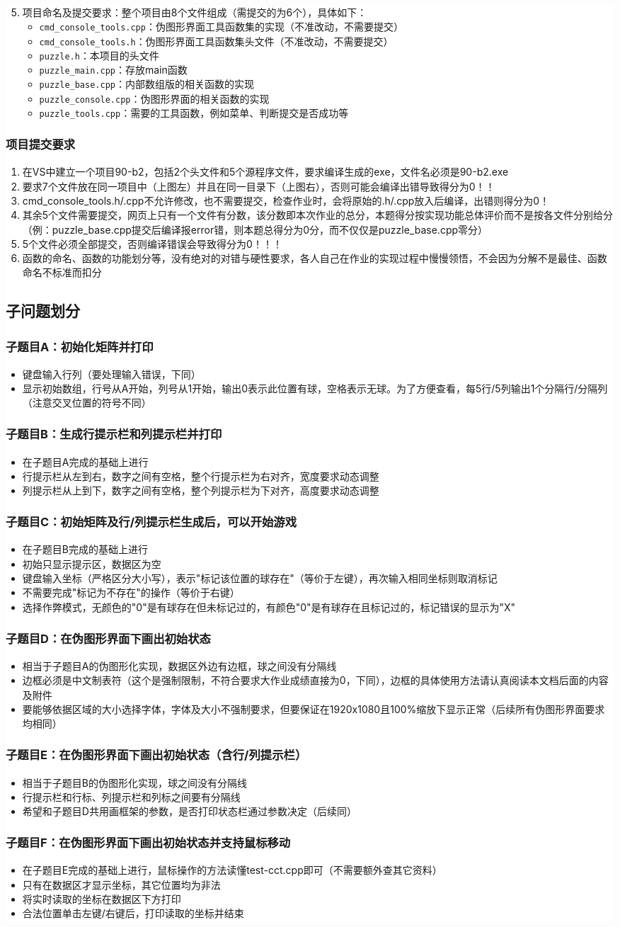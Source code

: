 5. 项目命名及提交要求：整个项目由8个文件组成（需提交的为6个），具体如下：
   - `cmd_console_tools.cpp`：伪图形界面工具函数集的实现（不准改动，不需要提交）
   - `cmd_console_tools.h`：伪图形界面工具函数集头文件（不准改动，不需要提交）
   - `puzzle.h`：本项目的头文件
   - `puzzle_main.cpp`：存放main函数
   - `puzzle_base.cpp`：内部数组版的相关函数的实现
   - `puzzle_console.cpp`：伪图形界面的相关函数的实现
   - `puzzle_tools.cpp`：需要的工具函数，例如菜单、判断提交是否成功等

### 项目提交要求

1. 在VS中建立一个项目90-b2，包括2个头文件和5个源程序文件，要求编译生成的exe，文件名必须是90-b2.exe
2. 要求7个文件放在同一项目中（上图左）并且在同一目录下（上图右），否则可能会编译出错导致得分为0！！
3. cmd_console_tools.h/.cpp不允许修改，也不需要提交，检查作业时，会将原始的.h/.cpp放入后编译，出错则得分为0！
4. 其余5个文件需要提交，网页上只有一个文件有分数，该分数即本次作业的总分，本题得分按实现功能总体评价而不是按各文件分别给分（例：puzzle_base.cpp提交后编译报error错，则本题总得分为0分，而不仅仅是puzzle_base.cpp零分）
5. 5个文件必须全部提交，否则编译错误会导致得分为0！！！
6. 函数的命名、函数的功能划分等，没有绝对的对错与硬性要求，各人自己在作业的实现过程中慢慢领悟，不会因为分解不是最佳、函数命名不标准而扣分

## 子问题划分

### 子题目A：初始化矩阵并打印
- 键盘输入行列（要处理输入错误，下同）
- 显示初始数组，行号从A开始，列号从1开始，输出0表示此位置有球，空格表示无球。为了方便查看，每5行/5列输出1个分隔行/分隔列（注意交叉位置的符号不同）

### 子题目B：生成行提示栏和列提示栏并打印
- 在子题目A完成的基础上进行
- 行提示栏从左到右，数字之间有空格，整个行提示栏为右对齐，宽度要求动态调整
- 列提示栏从上到下，数字之间有空格，整个列提示栏为下对齐，高度要求动态调整

### 子题目C：初始矩阵及行/列提示栏生成后，可以开始游戏
- 在子题目B完成的基础上进行
- 初始只显示提示区，数据区为空
- 键盘输入坐标（严格区分大小写），表示"标记该位置的球存在"（等价于左键），再次输入相同坐标则取消标记
- 不需要完成"标记为不存在"的操作（等价于右键）
- 选择作弊模式，无颜色的"0"是有球存在但未标记过的，有颜色"0"是有球存在且标记过的，标记错误的显示为"X"

### 子题目D：在伪图形界面下画出初始状态
- 相当于子题目A的伪图形化实现，数据区外边有边框，球之间没有分隔线
- 边框必须是中文制表符（这个是强制限制，不符合要求大作业成绩直接为0，下同），边框的具体使用方法请认真阅读本文档后面的内容及附件
- 要能够依据区域的大小选择字体，字体及大小不强制要求，但要保证在1920x1080且100%缩放下显示正常（后续所有伪图形界面要求均相同）

### 子题目E：在伪图形界面下画出初始状态（含行/列提示栏）
- 相当于子题目B的伪图形化实现，球之间没有分隔线
- 行提示栏和行标、列提示栏和列标之间要有分隔线
- 希望和子题目D共用画框架的参数，是否打印状态栏通过参数决定（后续同）

### 子题目F：在伪图形界面下画出初始状态并支持鼠标移动
- 在子题目E完成的基础上进行，鼠标操作的方法读懂test-cct.cpp即可（不需要额外查其它资料）
- 只有在数据区才显示坐标，其它位置均为非法
- 将实时读取的坐标在数据区下方打印
- 合法位置单击左键/右键后，打印读取的坐标并结束
